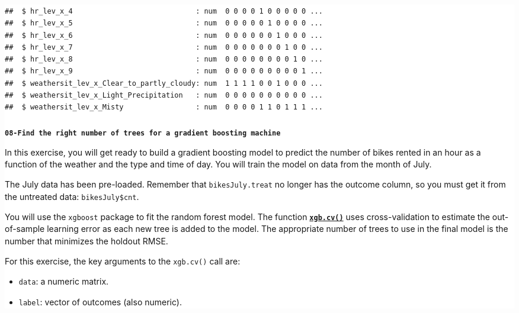     ##  $ hr_lev_x_4                             : num  0 0 0 0 1 0 0 0 0 0 ...
    ##  $ hr_lev_x_5                             : num  0 0 0 0 0 1 0 0 0 0 ...
    ##  $ hr_lev_x_6                             : num  0 0 0 0 0 0 1 0 0 0 ...
    ##  $ hr_lev_x_7                             : num  0 0 0 0 0 0 0 1 0 0 ...
    ##  $ hr_lev_x_8                             : num  0 0 0 0 0 0 0 0 1 0 ...
    ##  $ hr_lev_x_9                             : num  0 0 0 0 0 0 0 0 0 1 ...
    ##  $ weathersit_lev_x_Clear_to_partly_cloudy: num  1 1 1 1 0 0 1 0 0 0 ...
    ##  $ weathersit_lev_x_Light_Precipitation   : num  0 0 0 0 0 0 0 0 0 0 ...
    ##  $ weathersit_lev_x_Misty                 : num  0 0 0 0 1 1 0 1 1 1 ...

### 

**`08-Find the right number of trees for a gradient boosting machine`**

In this exercise, you will get ready to build a gradient boosting model
to predict the number of bikes rented in an hour as a function of the
weather and the type and time of day. You will train the model on data
from the month of July.

The July data has been pre-loaded. Remember that `bikesJuly.treat` no
longer has the outcome column, so you must get it from the untreated
data: `bikesJuly$cnt`.

You will use the `xgboost` package to fit the random forest model. The
function
[**`xgb.cv()`**](https://www.rdocumentation.org/packages/xgboost/topics/xgb.cv)
uses cross-validation to estimate the out-of-sample learning error as
each new tree is added to the model. The appropriate number of trees to
use in the final model is the number that minimizes the holdout RMSE.

For this exercise, the key arguments to the `xgb.cv()` call are:

-   `data`: a numeric matrix.

-   `label`: vector of outcomes (also numeric).
